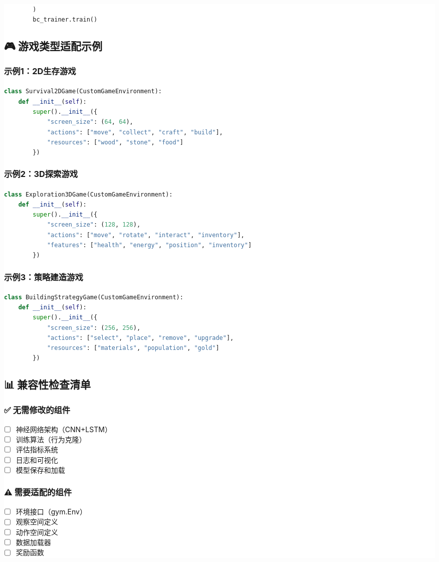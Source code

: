```python
        )
        bc_trainer.train()
```

## 🎮 游戏类型适配示例

### 示例1：2D生存游戏
```python
class Survival2DGame(CustomGameEnvironment):
    def __init__(self):
        super().__init__({
            "screen_size": (64, 64),
            "actions": ["move", "collect", "craft", "build"],
            "resources": ["wood", "stone", "food"]
        })
```

### 示例2：3D探索游戏
```python
class Exploration3DGame(CustomGameEnvironment):
    def __init__(self):
        super().__init__({
            "screen_size": (128, 128),
            "actions": ["move", "rotate", "interact", "inventory"],
            "features": ["health", "energy", "position", "inventory"]
        })
```

### 示例3：策略建造游戏
```python
class BuildingStrategyGame(CustomGameEnvironment):
    def __init__(self):
        super().__init__({
            "screen_size": (256, 256),
            "actions": ["select", "place", "remove", "upgrade"],
            "resources": ["materials", "population", "gold"]
        })
```

## 📊 兼容性检查清单

### ✅ 无需修改的组件
- [ ] 神经网络架构（CNN+LSTM）
- [ ] 训练算法（行为克隆）
- [ ] 评估指标系统
- [ ] 日志和可视化
- [ ] 模型保存和加载

### ⚠️ 需要适配的组件
- [ ] 环境接口（gym.Env）
- [ ] 观察空间定义
- [ ] 动作空间定义
- [ ] 数据加载器
- [ ] 奖励函数

